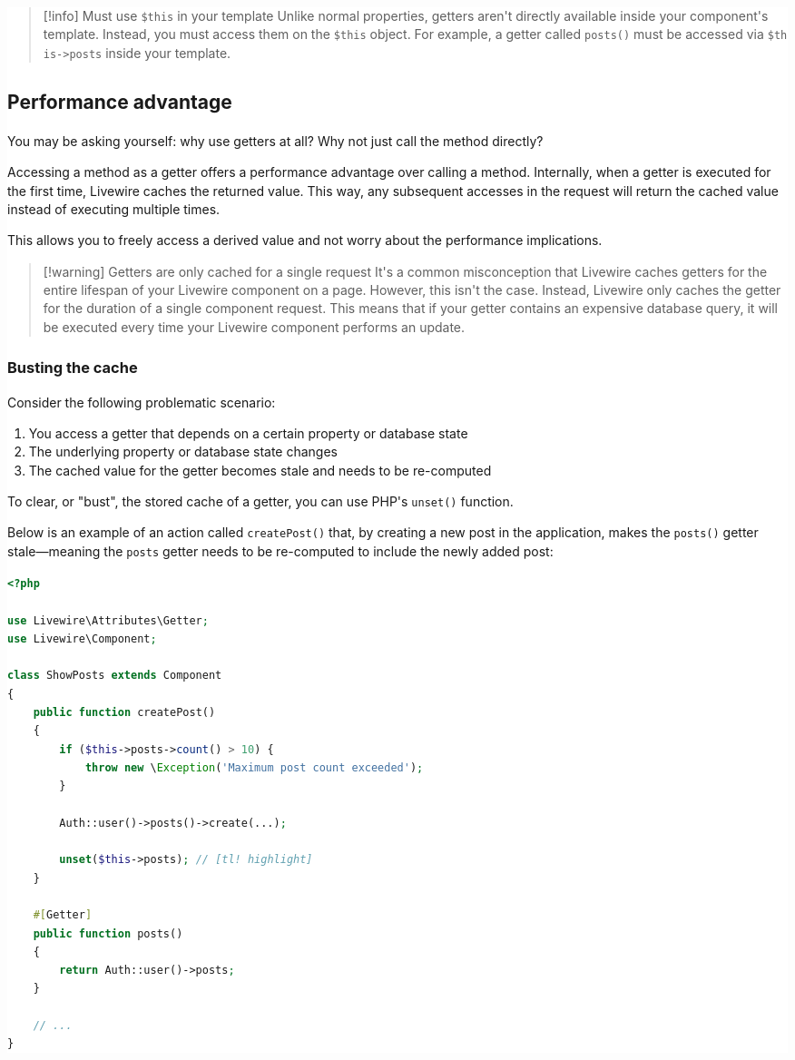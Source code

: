 > [!info] Must use `$this` in your template
> Unlike normal properties, getters aren't directly available inside your component's template. Instead, you must access them on the `$this` object. For example, a getter called `posts()` must be accessed via `$this->posts` inside your template.

## Performance advantage

You may be asking yourself: why use getters at all? Why not just call the method directly?

Accessing a method as a getter offers a performance advantage over calling a method. Internally, when a getter is executed for the first time, Livewire caches the returned value. This way, any subsequent accesses in the request will return the cached value instead of executing multiple times.

This allows you to freely access a derived value and not worry about the performance implications.

> [!warning] Getters are only cached for a single request
> It's a common misconception that Livewire caches getters for the entire lifespan of your Livewire component on a page. However, this isn't the case. Instead, Livewire only caches the getter for the duration of a single component request. This means that if your getter contains an expensive database query, it will be executed every time your Livewire component performs an update.

### Busting the cache

Consider the following problematic scenario:
1) You access a getter that depends on a certain property or database state
2) The underlying property or database state changes
3) The cached value for the getter becomes stale and needs to be re-computed

To clear, or "bust", the stored cache of a getter, you can use PHP's `unset()` function.

Below is an example of an action called `createPost()` that, by creating a new post in the application, makes the `posts()` getter stale—meaning the `posts` getter needs to be re-computed to include the newly added post:

```php
<?php

use Livewire\Attributes\Getter;
use Livewire\Component;

class ShowPosts extends Component
{
    public function createPost()
    {
        if ($this->posts->count() > 10) {
            throw new \Exception('Maximum post count exceeded');
        }

        Auth::user()->posts()->create(...);

        unset($this->posts); // [tl! highlight]
    }

    #[Getter]
    public function posts()
    {
        return Auth::user()->posts;
    }

    // ...
}
```
